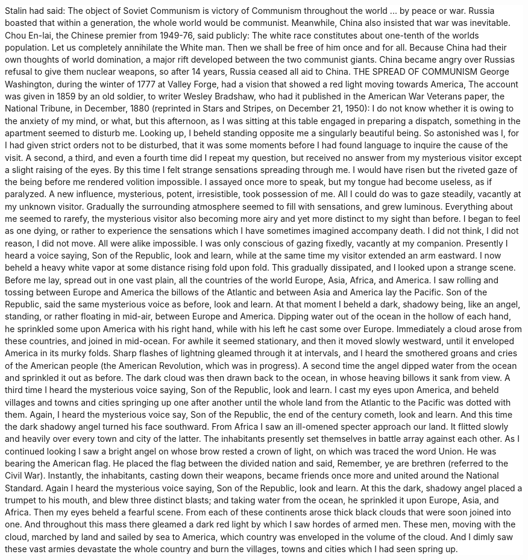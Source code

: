 Stalin had said: The object of Soviet Communism is victory of Communism throughout the world ... by peace or war. Russia boasted that within a generation, the whole world would be communist. Meanwhile, China also insisted that war was inevitable. Chou En-lai, the Chinese premier from 1949-76, said publicly: The white race constitutes about one-tenth of the worlds population. Let us completely annihilate the White man. Then we shall be free of him once and for all.
Because China had their own thoughts of world domination, a major rift developed between the two communist giants. China became angry over Russias refusal to give them nuclear weapons, so after 14 years, Russia ceased all aid to China.
THE SPREAD OF COMMUNISM
George Washington, during the winter of 1777 at Valley Forge, had a vision that showed a red light moving towards America, The account was given in 1859 by an old soldier, to writer Wesley Bradshaw, who had it published in the American War Veterans paper, the National Tribune, in December, 1880 (reprinted in Stars and Stripes, on December 21, 1950):
I do not know whether it is owing to the anxiety of my mind, or what, but this afternoon, as I was sitting at this table engaged in preparing a dispatch, something in the apartment seemed to disturb me. Looking up, I beheld standing opposite me a singularly beautiful being. So astonished was I, for I had given strict orders not to be disturbed, that it was some moments before I had found language to inquire the cause of the visit. A second, a third, and even a fourth time did I repeat my question, but received no answer from my mysterious visitor except a slight raising of the eyes.
By this time I felt strange sensations spreading through me. I would have risen but the riveted gaze of the being before me rendered volition impossible. I assayed once more to speak, but my tongue had become useless, as if paralyzed. A new influence, mysterious, potent, irresistible, took possession of me. All I could do was to gaze steadily, vacantly at my unknown visitor.
Gradually the surrounding atmosphere seemed to fill with sensations, and grew luminous. Everything about me seemed to rarefy, the mysterious visitor also becoming more airy and yet more distinct to my sight than before. I began to feel as one dying, or rather to experience the sensations which I have sometimes imagined accompany death. I did not think, I did not reason, I did not move. All were alike impossible. I was only conscious of gazing fixedly, vacantly at my companion.
Presently I heard a voice saying, Son of the Republic, look and learn, while at the same time my visitor extended an arm eastward. I now beheld a heavy white vapor at some distance rising fold upon fold. This gradually dissipated, and I looked upon a strange scene. Before me lay, spread out in one vast plain, all the countries of the world Europe, Asia, Africa, and America. I saw rolling and tossing between Europe and America the billows of the Atlantic and between Asia and America lay the Pacific. Son of the Republic, said the same mysterious voice as before, look and learn.
At that moment I beheld a dark, shadowy being, like an angel, standing, or rather floating in mid-air, between Europe and America. Dipping water out of the ocean in the hollow of each hand, he sprinkled some upon America with his right hand, while with his left he cast some over Europe. Immediately a cloud arose from these countries, and joined in mid-ocean. For awhile it seemed stationary, and then it moved slowly westward, until it enveloped America in its murky folds. Sharp flashes of lightning gleamed through it at intervals, and I heard the smothered groans and cries of the American people (the American Revolution, which was in progress).
A second time the angel dipped water from the ocean and sprinkled it out as before. The dark cloud was then drawn back to the ocean, in whose heaving billows it sank from view.
A third time I heard the mysterious voice saying, Son of the Republic, look and learn. I cast my eyes upon America, and beheld villages and towns and cities springing up one after another until the whole land from the Atlantic to the Pacific was dotted with them. Again, I heard the mysterious voice say, Son of the Republic, the end of the century cometh, look and learn.
And this time the dark shadowy angel turned his face southward. From Africa I saw an ill-omened specter approach our land. It flitted slowly and heavily over every town and city of the latter. The inhabitants presently set themselves in battle array against each other. As I continued looking I saw a bright angel on whose brow rested a crown of light, on which was traced the word Union. He was bearing the American flag. He placed the flag between the divided nation and said, Remember, ye are brethren (referred to the Civil War).
Instantly, the inhabitants, casting down their weapons, became friends once more and united around the National Standard.
Again I heard the mysterious voice saying, Son of the Republic, look and learn. At this the dark, shadowy angel placed a trumpet to his mouth, and blew three distinct blasts; and taking water from the ocean, he sprinkled it upon Europe, Asia, and Africa.
Then my eyes beheld a fearful scene. From each of these continents arose thick black clouds that were soon joined into one. And throughout this mass there gleamed a dark red light by which I saw hordes of armed men. These men, moving with the cloud, marched by land and sailed by sea to America, which country was enveloped in the volume of the cloud. And I dimly saw these vast armies devastate the whole country and burn the villages, towns and cities which I had seen spring up.